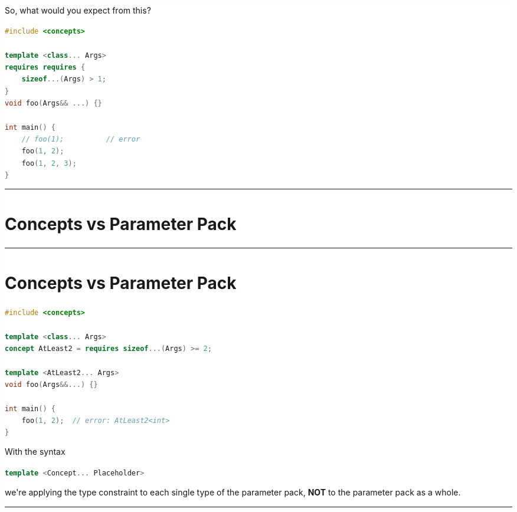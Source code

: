 <div class="hcenter">

So, what would you expect from this?

```cpp
#include <concepts>

template <class... Args>
requires requires {
    sizeof...(Args) > 1;
}
void foo(Args&& ...) {}

int main() {
    // foo(1);          // error
    foo(1, 2);
    foo(1, 2, 3);
}
```

</div>

---


# Concepts vs Parameter Pack

---
# Concepts vs Parameter Pack

<div class="hcenter">

```cpp
#include <concepts>

template <class... Args>
concept AtLeast2 = requires sizeof...(Args) >= 2;

template <AtLeast2... Args>
void foo(Args&&...) {}

int main() {
    foo(1, 2);  // error: AtLeast2<int>
}
```

With the syntax
```cpp
template <Concept... Placeholder>
```
we're applying the type constraint to each single type of the parameter pack, **NOT** to the parameter pack as a whole.

</div>

---